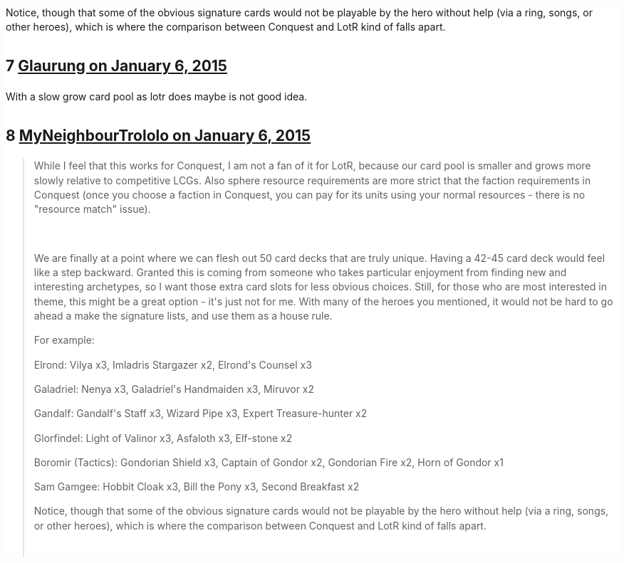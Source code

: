 Notice, though that some of the obvious signature cards would not be playable by the hero without help (via a ring, songs, or other heroes), which is where the comparison between Conquest and LotR kind of falls apart.
 

## 7 [Glaurung on January 6, 2015](https://community.fantasyflightgames.com/topic/130963-there-is-one-thing-in-the-warhammer-40k-conquest-lcg-called-signature-squard/?do=findComment&comment=1394402)

With a slow grow card pool as lotr does maybe is not good idea.

## 8 [MyNeighbourTrololo on January 6, 2015](https://community.fantasyflightgames.com/topic/130963-there-is-one-thing-in-the-warhammer-40k-conquest-lcg-called-signature-squard/?do=findComment&comment=1394474)

> While I feel that this works for Conquest, I am not a fan of it for LotR, because our card pool is smaller and grows more slowly relative to competitive LCGs. Also sphere resource requirements are more strict that the faction requirements in Conquest (once you choose a faction in Conquest, you can pay for its units using your normal resources - there is no "resource match" issue).
> 
>  
> 
> We are finally at a point where we can flesh out 50 card decks that are truly unique. Having a 42-45 card deck would feel like a step backward. Granted this is coming from someone who takes particular enjoyment from finding new and interesting archetypes, so I want those extra card slots for less obvious choices. Still, for those who are most interested in theme, this might be a great option - it's just not for me. With many of the heroes you mentioned, it would not be hard to go ahead a make the signature lists, and use them as a house rule.
> 
> For example:
> 
> Elrond: Vilya x3, Imladris Stargazer x2, Elrond's Counsel x3
> 
> Galadriel: Nenya x3, Galadriel's Handmaiden x3, Miruvor x2
> 
> Gandalf: Gandalf's Staff x3, Wizard Pipe x3, Expert Treasure-hunter x2
> 
> Glorfindel: Light of Valinor x3, Asfaloth x3, Elf-stone x2
> 
> Boromir (Tactics): Gondorian Shield x3, Captain of Gondor x2, Gondorian Fire x2, Horn of Gondor x1
> 
> Sam Gamgee: Hobbit Cloak x3, Bill the Pony x3, Second Breakfast x2
> 
> Notice, though that some of the obvious signature cards would not be playable by the hero without help (via a ring, songs, or other heroes), which is where the comparison between Conquest and LotR kind of falls apart.
> 
>  

